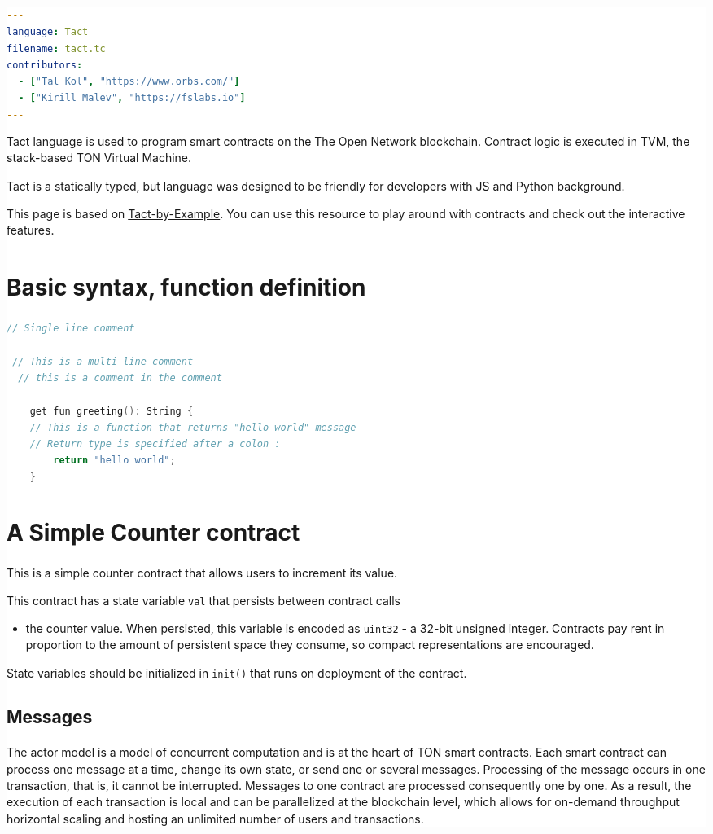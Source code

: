 ```yaml
---
language: Tact
filename: tact.tc
contributors:
  - ["Tal Kol", "https://www.orbs.com/"]
  - ["Kirill Malev", "https://fslabs.io"]
---
```


Tact language is used to program smart contracts on the
[The Open Network](https://ton.org) blockchain. Contract logic is executed in
TVM, the stack-based TON Virtual Machine.

Tact is a statically typed, but language was designed to be friendly for
developers with JS and Python background.

This page is based on [Tact-by-Example](https://tact-by-example.org/).
You can use this resource to play around with contracts and check out
the interactive features.

# Basic syntax, function definition

```c
// Single line comment

 // This is a multi-line comment
  // this is a comment in the comment

    get fun greeting(): String {
    // This is a function that returns "hello world" message
    // Return type is specified after a colon :
        return "hello world";
    }
```

# A Simple Counter contract

This is a simple counter contract that allows users to increment its value.

This contract has a state variable `val` that persists between contract calls

- the counter value. When persisted, this variable is encoded as `uint32` -
 a 32-bit unsigned integer. Contracts pay rent in proportion to the amount
 of persistent space they consume, so compact representations are encouraged.

State variables should be initialized in `init()` that runs on deployment of
the contract.

## Messages

The actor model is a model of concurrent computation and is at the heart of TON
smart contracts. Each smart contract can process one message at a time, change
its own state, or send one or several messages. Processing of the message
occurs in one transaction, that is, it cannot be interrupted. Messages to one
contract are processed consequently one by one. As a result, the execution of
each transaction is local and can be parallelized at the blockchain level,
which allows for on-demand throughput horizontal scaling and hosting an
unlimited number of users and transactions.
